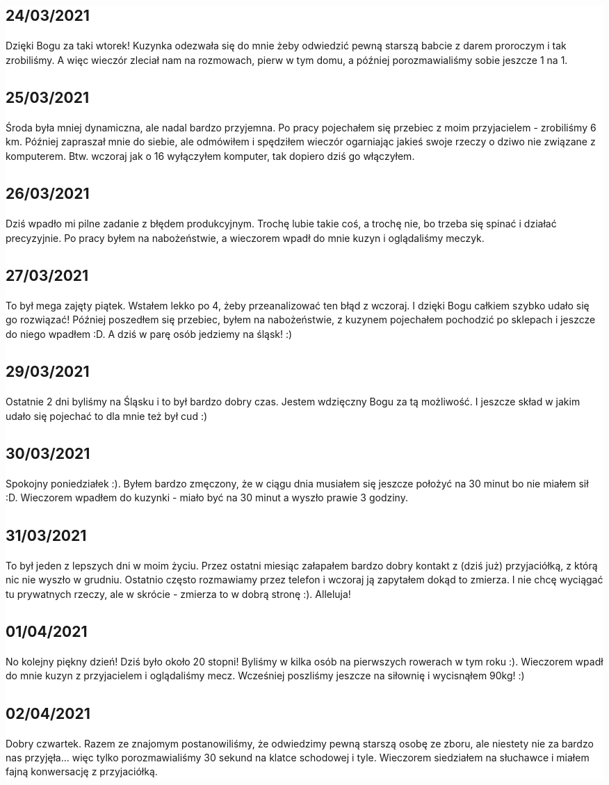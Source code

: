 24/03/2021
---
Dzięki Bogu za taki wtorek! Kuzynka odezwała się do mnie żeby odwiedzić pewną starszą babcie z darem proroczym i tak zrobiliśmy. A więc wieczór zleciał nam na rozmowach, pierw w tym domu, a później porozmawialiśmy sobie jeszcze 1 na 1.

25/03/2021
---
Środa była mniej dynamiczna, ale nadal bardzo przyjemna. Po pracy pojechałem się przebiec z moim przyjacielem - zrobiliśmy 6 km. Później zapraszał mnie do siebie, ale odmówiłem i spędziłem wieczór ogarniając jakieś swoje rzeczy o dziwo nie związane z komputerem. Btw. wczoraj jak o 16 wyłączyłem komputer, tak dopiero dziś go włączyłem.

26/03/2021
---
Dziś wpadło mi pilne zadanie z błędem produkcyjnym. Trochę lubie takie coś, a trochę nie, bo trzeba się spinać i działać precyzyjnie. Po pracy byłem na nabożeństwie, a wieczorem wpadł do mnie kuzyn i oglądaliśmy meczyk.

27/03/2021
---
To był mega zajęty piątek. Wstałem lekko po 4, żeby przeanalizować ten błąd z wczoraj. I dzięki Bogu całkiem szybko udało się go rozwiązać! Później poszedłem się przebiec, byłem na nabożeństwie, z kuzynem pojechałem pochodzić po sklepach i jeszcze do niego wpadłem :D. A dziś w parę osób jedziemy na śląsk! :)

29/03/2021
---
Ostatnie 2 dni byliśmy na Śląsku i to był bardzo dobry czas. Jestem wdzięczny Bogu za tą możliwość. I jeszcze skład w jakim udało się pojechać to dla mnie też był cud :)

30/03/2021
---
Spokojny poniedziałek :). Byłem bardzo zmęczony, że w ciągu dnia musiałem się jeszcze położyć na 30 minut bo nie miałem sił :D. Wieczorem wpadłem do kuzynki - miało być na 30 minut a wyszło prawie 3 godziny.

31/03/2021
---
To był jeden z lepszych dni w moim życiu. Przez ostatni miesiąc załapałem bardzo dobry kontakt z (dziś już) przyjaciółką, z którą nic nie wyszło w grudniu. Ostatnio często rozmawiamy przez telefon i wczoraj ją zapytałem dokąd to zmierza. I nie chcę wyciągać tu prywatnych rzeczy, ale w skrócie - zmierza to w dobrą stronę :). Alleluja!

01/04/2021
---
No kolejny piękny dzień! Dziś było około 20 stopni! Byliśmy w kilka osób na pierwszych rowerach w tym roku :). Wieczorem wpadł do mnie kuzyn z przyjacielem i oglądaliśmy mecz. Wcześniej poszliśmy jeszcze na siłownię i wycisnąłem 90kg! :)

02/04/2021
---
Dobry czwartek. Razem ze znajomym postanowiliśmy, że odwiedzimy pewną starszą osobę ze zboru, ale niestety nie za bardzo nas przyjęła... więc tylko porozmawialiśmy 30 sekund na klatce schodowej i tyle. Wieczorem siedziałem na słuchawce i miałem fajną konwersację z przyjaciółką.
